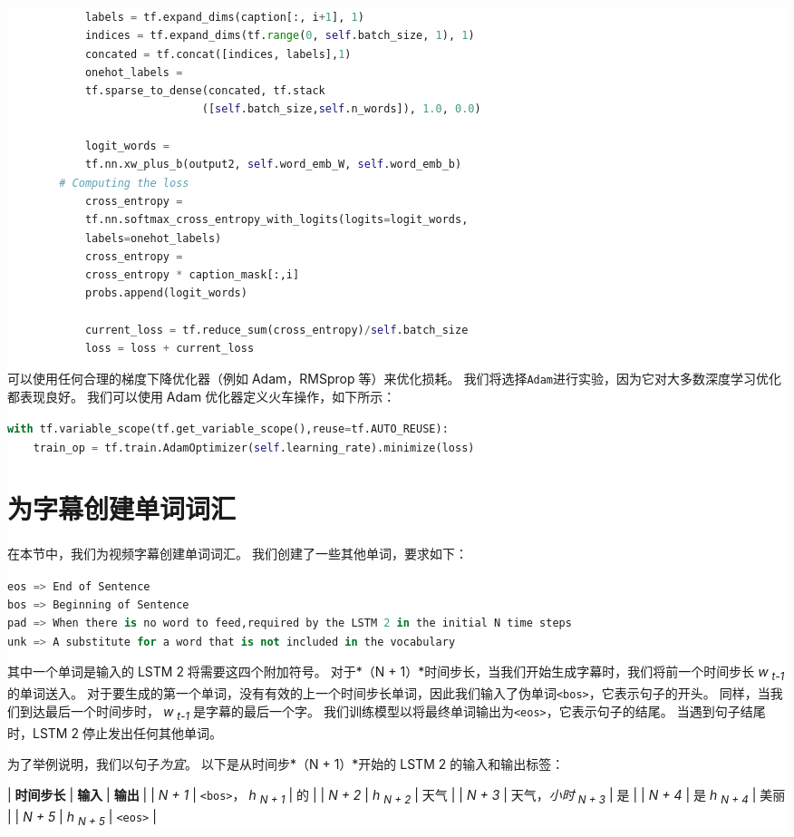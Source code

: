 ```py
            labels = tf.expand_dims(caption[:, i+1], 1)
            indices = tf.expand_dims(tf.range(0, self.batch_size, 1), 1)
            concated = tf.concat([indices, labels],1)
            onehot_labels = 
            tf.sparse_to_dense(concated, tf.stack
                              ([self.batch_size,self.n_words]), 1.0, 0.0)

            logit_words = 
            tf.nn.xw_plus_b(output2, self.word_emb_W, self.word_emb_b)
        # Computing the loss 
            cross_entropy =   
            tf.nn.softmax_cross_entropy_with_logits(logits=logit_words,
            labels=onehot_labels)
            cross_entropy = 
            cross_entropy * caption_mask[:,i]
            probs.append(logit_words)

            current_loss = tf.reduce_sum(cross_entropy)/self.batch_size
            loss = loss + current_loss
```

可以使用任何合理的梯度下降优化器（例如 Adam，RMSprop 等）来优化损耗。 我们将选择`Adam`进行实验，因为它对大多数深度学习优化都表现良好。 我们可以使用 Adam 优化器定义火车操作，如下所示：

```py
with tf.variable_scope(tf.get_variable_scope(),reuse=tf.AUTO_REUSE):
    train_op = tf.train.AdamOptimizer(self.learning_rate).minimize(loss) 
```

# 为字幕创建单词词汇

在本节中，我们为视频字幕创建单词词汇。 我们创建了一些其他单词，要求如下：

```py
eos => End of Sentence
bos => Beginning of Sentence 
pad => When there is no word to feed,required by the LSTM 2 in the initial N time steps
unk => A substitute for a word that is not included in the vocabulary

```

其中一个单词是输入的 LSTM 2 将需要这四个附加符号。 对于*（N + 1）*时间步长，当我们开始生成字幕时，我们将前一个时间步长 *w <sub>t-1</sub>* 的单词送入。 对于要生成的第一个单词，没有有效的上一个时间步长单词，因此我们输入了伪单词`<bos>`，它表示句子的开头。 同样，当我们到达最后一个时间步时， *w <sub>t-1</sub>* 是字幕的最后一个字。 我们训练模型以将最终单词输出为`<eos>`，它表示句子的结尾。 当遇到句子结尾时，LSTM 2 停止发出任何其他单词。

为了举例说明，我们以句子*为宜*。 以下是从时间步*（N + 1）*开始的 LSTM 2 的输入和输出标签：

| **时间步长** | **输入** | **输出** |
| *N + 1* | `<bos>`， *h <sub>N + 1</sub>* | 的 |
| *N + 2* | *h <sub>N + 2</sub>* | 天气 |
| *N + 3* | 天气，*小时 <sub>N + 3</sub>* | 是 |
| *N + 4* | 是 *h <sub>N + 4</sub>* | 美丽 |
| *N + 5* | *h <sub>N + 5</sub>* | `<eos>` |
